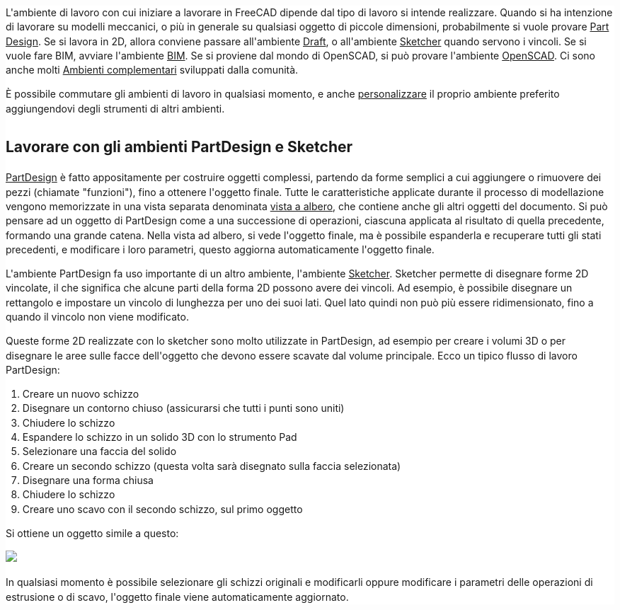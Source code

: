 L'ambiente di lavoro con cui iniziare a lavorare in FreeCAD dipende dal tipo di lavoro si intende realizzare. Quando si ha intenzione di lavorare su modelli meccanici, o più in generale su qualsiasi oggetto di piccole dimensioni, probabilmente si vuole provare [Part Design](/PartDesign_Workbench/it "PartDesign Workbench/it"). Se si lavora in 2D, allora conviene passare all'ambiente [Draft](/Draft_Workbench/it "Draft Workbench/it"), o all'ambiente [Sketcher](/Sketcher_Workbench/it "Sketcher Workbench/it") quando servono i vincoli. Se si vuole fare BIM, avviare l'ambiente [BIM](/BIM_Workbench/it "BIM Workbench/it"). Se si proviene dal mondo di OpenSCAD, si può provare l'ambiente [OpenSCAD](/OpenSCAD_Workbench/it "OpenSCAD Workbench/it"). Ci sono anche molti [Ambienti complementari](/External_workbenches/it "External workbenches/it") sviluppati dalla comunità.

È possibile commutare gli ambienti di lavoro in qualsiasi momento, e anche [personalizzare](/Interface_Customization/it "Interface Customization/it") il proprio ambiente preferito aggiungendovi degli strumenti di altri ambienti.

## Lavorare con gli ambienti PartDesign e Sketcher

[PartDesign](/PartDesign_Workbench/it "PartDesign Workbench/it") è fatto appositamente per costruire oggetti complessi, partendo da forme semplici a cui aggiungere o rimuovere dei pezzi (chiamate "funzioni"), fino a ottenere l'oggetto finale. Tutte le caratteristiche applicate durante il processo di modellazione vengono memorizzate in una vista separata denominata [vista a albero](/Document_structure/it "Document structure/it"), che contiene anche gli altri oggetti del documento. Si può pensare ad un oggetto di PartDesign come a una successione di operazioni, ciascuna applicata al risultato di quella precedente, formando una grande catena. Nella vista ad albero, si vede l'oggetto finale, ma è possibile espanderla e recuperare tutti gli stati precedenti, e modificare i loro parametri, questo aggiorna automaticamente l'oggetto finale.

L'ambiente PartDesign fa uso importante di un altro ambiente, l'ambiente [Sketcher](/Sketcher_Workbench/it "Sketcher Workbench/it"). Sketcher permette di disegnare forme 2D vincolate, il che significa che alcune parti della forma 2D possono avere dei vincoli. Ad esempio, è possibile disegnare un rettangolo e impostare un vincolo di lunghezza per uno dei suoi lati. Quel lato quindi non può più essere ridimensionato, fino a quando il vincolo non viene modificato.

Queste forme 2D realizzate con lo sketcher sono molto utilizzate in PartDesign, ad esempio per creare i volumi 3D o per disegnare le aree sulle facce dell'oggetto che devono essere scavate dal volume principale. Ecco un tipico flusso di lavoro PartDesign:

1. Creare un nuovo schizzo
2. Disegnare un contorno chiuso (assicurarsi che tutti i punti sono uniti)
3. Chiudere lo schizzo
4. Espandere lo schizzo in un solido 3D con lo strumento Pad
5. Selezionare una faccia del solido
6. Creare un secondo schizzo (questa volta sarà disegnato sulla faccia selezionata)
7. Disegnare una forma chiusa
8. Chiudere lo schizzo
9. Creare uno scavo con il secondo schizzo, sul primo oggetto

Si ottiene un oggetto simile a questo:

![](/images/Partdesign_example.jpg)

In qualsiasi momento è possibile selezionare gli schizzi originali e modificarli oppure modificare i parametri delle operazioni di estrusione o di scavo, l'oggetto finale viene automaticamente aggiornato.
